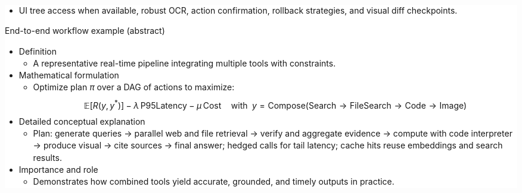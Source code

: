   - UI tree access when available, robust OCR, action confirmation, rollback strategies, and visual diff checkpoints.

End-to-end workflow example (abstract)
- Definition
  - A representative real-time pipeline integrating multiple tools with constraints.
- Mathematical formulation
  - Optimize plan $\pi$ over a DAG of actions to maximize:
    $$
    \mathbb{E}[R(y,y^*)]-\lambda\,\mathrm{P95Latency}-\mu\,\mathrm{Cost}\quad \text{with }\; y=\mathrm{Compose}(\text{Search}\to\text{FileSearch}\to\text{Code}\to\text{Image})
    $$
- Detailed conceptual explanation
  - Plan: generate queries → parallel web and file retrieval → verify and aggregate evidence → compute with code interpreter → produce visual → cite sources → final answer; hedged calls for tail latency; cache hits reuse embeddings and search results.
- Importance and role
  - Demonstrates how combined tools yield accurate, grounded, and timely outputs in practice.